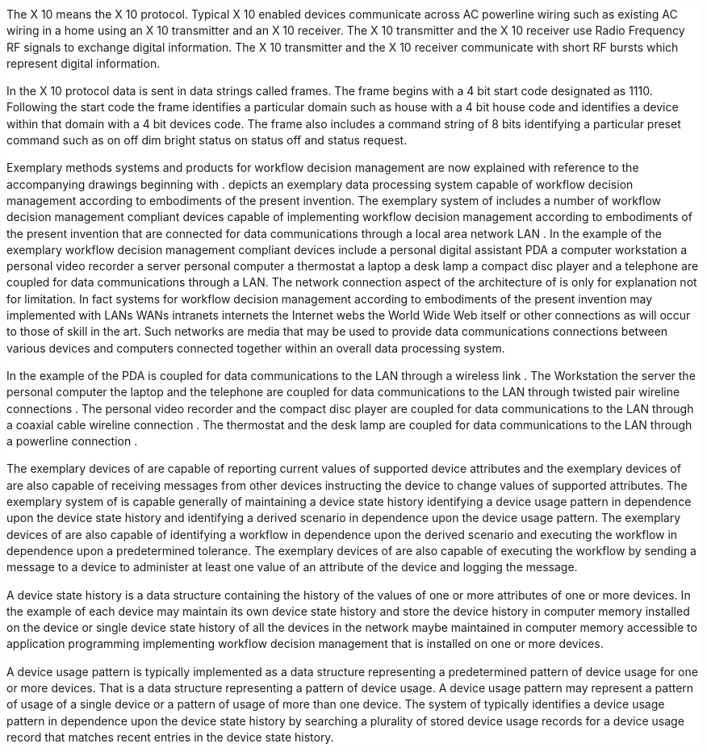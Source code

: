The X 10 means the X 10 protocol. Typical X 10 enabled devices communicate across AC powerline wiring such as existing AC wiring in a home using an X 10 transmitter and an X 10 receiver. The X 10 transmitter and the X 10 receiver use Radio Frequency RF signals to exchange digital information. The X 10 transmitter and the X 10 receiver communicate with short RF bursts which represent digital information.

In the X 10 protocol data is sent in data strings called frames. The frame begins with a 4 bit start code designated as 1110. Following the start code the frame identifies a particular domain such as house with a 4 bit house code and identifies a device within that domain with a 4 bit devices code. The frame also includes a command string of 8 bits identifying a particular preset command such as on off dim bright status on status off and status request. 

Exemplary methods systems and products for workflow decision management are now explained with reference to the accompanying drawings beginning with . depicts an exemplary data processing system capable of workflow decision management according to embodiments of the present invention. The exemplary system of includes a number of workflow decision management compliant devices capable of implementing workflow decision management according to embodiments of the present invention that are connected for data communications through a local area network LAN . In the example of the exemplary workflow decision management compliant devices include a personal digital assistant PDA a computer workstation a personal video recorder a server personal computer a thermostat a laptop a desk lamp a compact disc player and a telephone are coupled for data communications through a LAN. The network connection aspect of the architecture of is only for explanation not for limitation. In fact systems for workflow decision management according to embodiments of the present invention may implemented with LANs WANs intranets internets the Internet webs the World Wide Web itself or other connections as will occur to those of skill in the art. Such networks are media that may be used to provide data communications connections between various devices and computers connected together within an overall data processing system.

In the example of the PDA is coupled for data communications to the LAN through a wireless link . The Workstation the server the personal computer the laptop and the telephone are coupled for data communications to the LAN through twisted pair wireline connections . The personal video recorder and the compact disc player are coupled for data communications to the LAN through a coaxial cable wireline connection . The thermostat and the desk lamp are coupled for data communications to the LAN through a powerline connection .

The exemplary devices of are capable of reporting current values of supported device attributes and the exemplary devices of are also capable of receiving messages from other devices instructing the device to change values of supported attributes. The exemplary system of is capable generally of maintaining a device state history identifying a device usage pattern in dependence upon the device state history and identifying a derived scenario in dependence upon the device usage pattern. The exemplary devices of are also capable of identifying a workflow in dependence upon the derived scenario and executing the workflow in dependence upon a predetermined tolerance. The exemplary devices of are also capable of executing the workflow by sending a message to a device to administer at least one value of an attribute of the device and logging the message.

A device state history is a data structure containing the history of the values of one or more attributes of one or more devices. In the example of each device may maintain its own device state history and store the device history in computer memory installed on the device or single device state history of all the devices in the network maybe maintained in computer memory accessible to application programming implementing workflow decision management that is installed on one or more devices.

A device usage pattern is typically implemented as a data structure representing a predetermined pattern of device usage for one or more devices. That is a data structure representing a pattern of device usage. A device usage pattern may represent a pattern of usage of a single device or a pattern of usage of more than one device. The system of typically identifies a device usage pattern in dependence upon the device state history by searching a plurality of stored device usage records for a device usage record that matches recent entries in the device state history.
